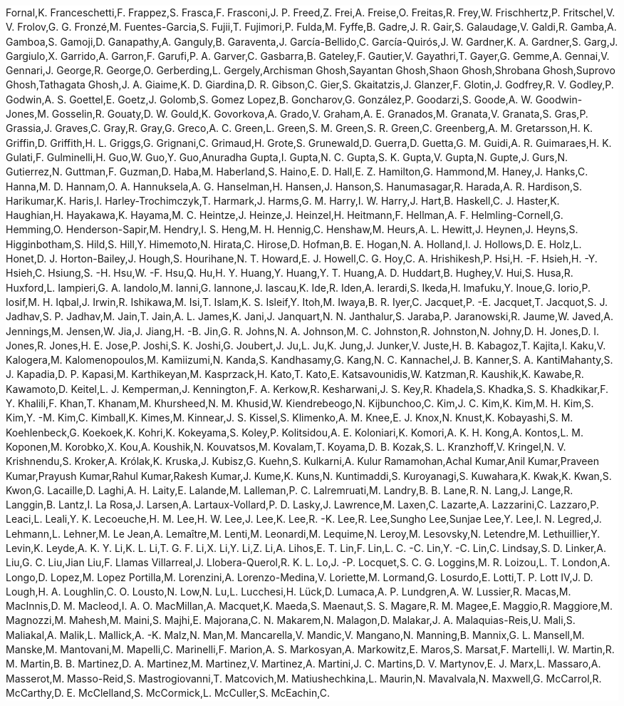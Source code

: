 Fornal,K. Franceschetti,F. Frappez,S. Frasca,F. Frasconi,J. P. Freed,Z. Frei,A. Freise,O. Freitas,R. Frey,W. Frischhertz,P. Fritschel,V. V. Frolov,G. G. Fronzé,M. Fuentes-Garcia,S. Fujii,T. Fujimori,P. Fulda,M. Fyffe,B. Gadre,J. R. Gair,S. Galaudage,V. Galdi,R. Gamba,A. Gamboa,S. Gamoji,D. Ganapathy,A. Ganguly,B. Garaventa,J. García-Bellido,C. García-Quirós,J. W. Gardner,K. A. Gardner,S. Garg,J. Gargiulo,X. Garrido,A. Garron,F. Garufi,P. A. Garver,C. Gasbarra,B. Gateley,F. Gautier,V. Gayathri,T. Gayer,G. Gemme,A. Gennai,V. Gennari,J. George,R. George,O. Gerberding,L. Gergely,Archisman Ghosh,Sayantan Ghosh,Shaon Ghosh,Shrobana Ghosh,Suprovo Ghosh,Tathagata Ghosh,J. A. Giaime,K. D. Giardina,D. R. Gibson,C. Gier,S. Gkaitatzis,J. Glanzer,F. Glotin,J. Godfrey,R. V. Godley,P. Godwin,A. S. Goettel,E. Goetz,J. Golomb,S. Gomez Lopez,B. Goncharov,G. González,P. Goodarzi,S. Goode,A. W. Goodwin-Jones,M. Gosselin,R. Gouaty,D. W. Gould,K. Govorkova,A. Grado,V. Graham,A. E. Granados,M. Granata,V. Granata,S. Gras,P. Grassia,J. Graves,C. Gray,R. Gray,G. Greco,A. C. Green,L. Green,S. M. Green,S. R. Green,C. Greenberg,A. M. Gretarsson,H. K. Griffin,D. Griffith,H. L. Griggs,G. Grignani,C. Grimaud,H. Grote,S. Grunewald,D. Guerra,D. Guetta,G. M. Guidi,A. R. Guimaraes,H. K. Gulati,F. Gulminelli,H. Guo,W. Guo,Y. Guo,Anuradha Gupta,I. Gupta,N. C. Gupta,S. K. Gupta,V. Gupta,N. Gupte,J. Gurs,N. Gutierrez,N. Guttman,F. Guzman,D. Haba,M. Haberland,S. Haino,E. D. Hall,E. Z. Hamilton,G. Hammond,M. Haney,J. Hanks,C. Hanna,M. D. Hannam,O. A. Hannuksela,A. G. Hanselman,H. Hansen,J. Hanson,S. Hanumasagar,R. Harada,A. R. Hardison,S. Harikumar,K. Haris,I. Harley-Trochimczyk,T. Harmark,J. Harms,G. M. Harry,I. W. Harry,J. Hart,B. Haskell,C. J. Haster,K. Haughian,H. Hayakawa,K. Hayama,M. C. Heintze,J. Heinze,J. Heinzel,H. Heitmann,F. Hellman,A. F. Helmling-Cornell,G. Hemming,O. Henderson-Sapir,M. Hendry,I. S. Heng,M. H. Hennig,C. Henshaw,M. Heurs,A. L. Hewitt,J. Heynen,J. Heyns,S. Higginbotham,S. Hild,S. Hill,Y. Himemoto,N. Hirata,C. Hirose,D. Hofman,B. E. Hogan,N. A. Holland,I. J. Hollows,D. E. Holz,L. Honet,D. J. Horton-Bailey,J. Hough,S. Hourihane,N. T. Howard,E. J. Howell,C. G. Hoy,C. A. Hrishikesh,P. Hsi,H. -F. Hsieh,H. -Y. Hsieh,C. Hsiung,S. -H. Hsu,W. -F. Hsu,Q. Hu,H. Y. Huang,Y. Huang,Y. T. Huang,A. D. Huddart,B. Hughey,V. Hui,S. Husa,R. Huxford,L. Iampieri,G. A. Iandolo,M. Ianni,G. Iannone,J. Iascau,K. Ide,R. Iden,A. Ierardi,S. Ikeda,H. Imafuku,Y. Inoue,G. Iorio,P. Iosif,M. H. Iqbal,J. Irwin,R. Ishikawa,M. Isi,T. Islam,K. S. Isleif,Y. Itoh,M. Iwaya,B. R. Iyer,C. Jacquet,P. -E. Jacquet,T. Jacquot,S. J. Jadhav,S. P. Jadhav,M. Jain,T. Jain,A. L. James,K. Jani,J. Janquart,N. N. Janthalur,S. Jaraba,P. Jaranowski,R. Jaume,W. Javed,A. Jennings,M. Jensen,W. Jia,J. Jiang,H. -B. Jin,G. R. Johns,N. A. Johnson,M. C. Johnston,R. Johnston,N. Johny,D. H. Jones,D. I. Jones,R. Jones,H. E. Jose,P. Joshi,S. K. Joshi,G. Joubert,J. Ju,L. Ju,K. Jung,J. Junker,V. Juste,H. B. Kabagoz,T. Kajita,I. Kaku,V. Kalogera,M. Kalomenopoulos,M. Kamiizumi,N. Kanda,S. Kandhasamy,G. Kang,N. C. Kannachel,J. B. Kanner,S. A. KantiMahanty,S. J. Kapadia,D. P. Kapasi,M. Karthikeyan,M. Kasprzack,H. Kato,T. Kato,E. Katsavounidis,W. Katzman,R. Kaushik,K. Kawabe,R. Kawamoto,D. Keitel,L. J. Kemperman,J. Kennington,F. A. Kerkow,R. Kesharwani,J. S. Key,R. Khadela,S. Khadka,S. S. Khadkikar,F. Y. Khalili,F. Khan,T. Khanam,M. Khursheed,N. M. Khusid,W. Kiendrebeogo,N. Kijbunchoo,C. Kim,J. C. Kim,K. Kim,M. H. Kim,S. Kim,Y. -M. Kim,C. Kimball,K. Kimes,M. Kinnear,J. S. Kissel,S. Klimenko,A. M. Knee,E. J. Knox,N. Knust,K. Kobayashi,S. M. Koehlenbeck,G. Koekoek,K. Kohri,K. Kokeyama,S. Koley,P. Kolitsidou,A. E. Koloniari,K. Komori,A. K. H. Kong,A. Kontos,L. M. Koponen,M. Korobko,X. Kou,A. Koushik,N. Kouvatsos,M. Kovalam,T. Koyama,D. B. Kozak,S. L. Kranzhoff,V. Kringel,N. V. Krishnendu,S. Kroker,A. Królak,K. Kruska,J. Kubisz,G. Kuehn,S. Kulkarni,A. Kulur Ramamohan,Achal Kumar,Anil Kumar,Praveen Kumar,Prayush Kumar,Rahul Kumar,Rakesh Kumar,J. Kume,K. Kuns,N. Kuntimaddi,S. Kuroyanagi,S. Kuwahara,K. Kwak,K. Kwan,S. Kwon,G. Lacaille,D. Laghi,A. H. Laity,E. Lalande,M. Lalleman,P. C. Lalremruati,M. Landry,B. B. Lane,R. N. Lang,J. Lange,R. Langgin,B. Lantz,I. La Rosa,J. Larsen,A. Lartaux-Vollard,P. D. Lasky,J. Lawrence,M. Laxen,C. Lazarte,A. Lazzarini,C. Lazzaro,P. Leaci,L. Leali,Y. K. Lecoeuche,H. M. Lee,H. W. Lee,J. Lee,K. Lee,R. -K. Lee,R. Lee,Sungho Lee,Sunjae Lee,Y. Lee,I. N. Legred,J. Lehmann,L. Lehner,M. Le Jean,A. Lemaître,M. Lenti,M. Leonardi,M. Lequime,N. Leroy,M. Lesovsky,N. Letendre,M. Lethuillier,Y. Levin,K. Leyde,A. K. Y. Li,K. L. Li,T. G. F. Li,X. Li,Y. Li,Z. Li,A. Lihos,E. T. Lin,F. Lin,L. C. -C. Lin,Y. -C. Lin,C. Lindsay,S. D. Linker,A. Liu,G. C. Liu,Jian Liu,F. Llamas Villarreal,J. Llobera-Querol,R. K. L. Lo,J. -P. Locquet,S. C. G. Loggins,M. R. Loizou,L. T. London,A. Longo,D. Lopez,M. Lopez Portilla,M. Lorenzini,A. Lorenzo-Medina,V. Loriette,M. Lormand,G. Losurdo,E. Lotti,T. P. Lott IV,J. D. Lough,H. A. Loughlin,C. O. Lousto,N. Low,N. Lu,L. Lucchesi,H. Lück,D. Lumaca,A. P. Lundgren,A. W. Lussier,R. Macas,M. MacInnis,D. M. Macleod,I. A. O. MacMillan,A. Macquet,K. Maeda,S. Maenaut,S. S. Magare,R. M. Magee,E. Maggio,R. Maggiore,M. Magnozzi,M. Mahesh,M. Maini,S. Majhi,E. Majorana,C. N. Makarem,N. Malagon,D. Malakar,J. A. Malaquias-Reis,U. Mali,S. Maliakal,A. Malik,L. Mallick,A. -K. Malz,N. Man,M. Mancarella,V. Mandic,V. Mangano,N. Manning,B. Mannix,G. L. Mansell,M. Manske,M. Mantovani,M. Mapelli,C. Marinelli,F. Marion,A. S. Markosyan,A. Markowitz,E. Maros,S. Marsat,F. Martelli,I. W. Martin,R. M. Martin,B. B. Martinez,D. A. Martinez,M. Martinez,V. Martinez,A. Martini,J. C. Martins,D. V. Martynov,E. J. Marx,L. Massaro,A. Masserot,M. Masso-Reid,S. Mastrogiovanni,T. Matcovich,M. Matiushechkina,L. Maurin,N. Mavalvala,N. Maxwell,G. McCarrol,R. McCarthy,D. E. McClelland,S. McCormick,L. McCuller,S. McEachin,C.